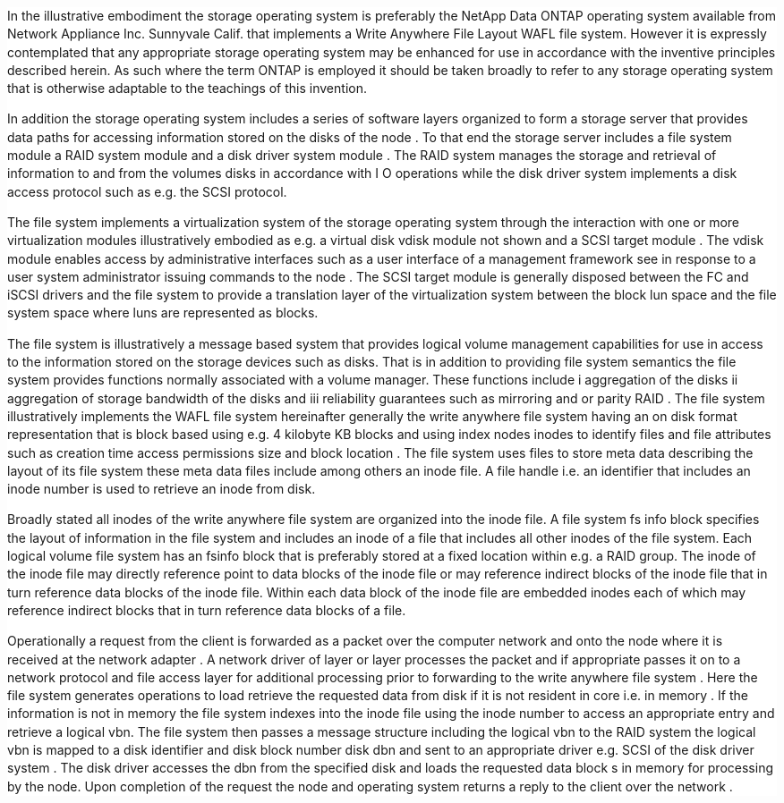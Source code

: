 In the illustrative embodiment the storage operating system is preferably the NetApp Data ONTAP operating system available from Network Appliance Inc. Sunnyvale Calif. that implements a Write Anywhere File Layout WAFL file system. However it is expressly contemplated that any appropriate storage operating system may be enhanced for use in accordance with the inventive principles described herein. As such where the term ONTAP is employed it should be taken broadly to refer to any storage operating system that is otherwise adaptable to the teachings of this invention.

In addition the storage operating system includes a series of software layers organized to form a storage server that provides data paths for accessing information stored on the disks of the node . To that end the storage server includes a file system module a RAID system module and a disk driver system module . The RAID system manages the storage and retrieval of information to and from the volumes disks in accordance with I O operations while the disk driver system implements a disk access protocol such as e.g. the SCSI protocol.

The file system implements a virtualization system of the storage operating system through the interaction with one or more virtualization modules illustratively embodied as e.g. a virtual disk vdisk module not shown and a SCSI target module . The vdisk module enables access by administrative interfaces such as a user interface of a management framework see in response to a user system administrator issuing commands to the node . The SCSI target module is generally disposed between the FC and iSCSI drivers and the file system to provide a translation layer of the virtualization system between the block lun space and the file system space where luns are represented as blocks.

The file system is illustratively a message based system that provides logical volume management capabilities for use in access to the information stored on the storage devices such as disks. That is in addition to providing file system semantics the file system provides functions normally associated with a volume manager. These functions include i aggregation of the disks ii aggregation of storage bandwidth of the disks and iii reliability guarantees such as mirroring and or parity RAID . The file system illustratively implements the WAFL file system hereinafter generally the write anywhere file system having an on disk format representation that is block based using e.g. 4 kilobyte KB blocks and using index nodes inodes to identify files and file attributes such as creation time access permissions size and block location . The file system uses files to store meta data describing the layout of its file system these meta data files include among others an inode file. A file handle i.e. an identifier that includes an inode number is used to retrieve an inode from disk.

Broadly stated all inodes of the write anywhere file system are organized into the inode file. A file system fs info block specifies the layout of information in the file system and includes an inode of a file that includes all other inodes of the file system. Each logical volume file system has an fsinfo block that is preferably stored at a fixed location within e.g. a RAID group. The inode of the inode file may directly reference point to data blocks of the inode file or may reference indirect blocks of the inode file that in turn reference data blocks of the inode file. Within each data block of the inode file are embedded inodes each of which may reference indirect blocks that in turn reference data blocks of a file.

Operationally a request from the client is forwarded as a packet over the computer network and onto the node where it is received at the network adapter . A network driver of layer or layer processes the packet and if appropriate passes it on to a network protocol and file access layer for additional processing prior to forwarding to the write anywhere file system . Here the file system generates operations to load retrieve the requested data from disk if it is not resident in core i.e. in memory . If the information is not in memory the file system indexes into the inode file using the inode number to access an appropriate entry and retrieve a logical vbn. The file system then passes a message structure including the logical vbn to the RAID system the logical vbn is mapped to a disk identifier and disk block number disk dbn and sent to an appropriate driver e.g. SCSI of the disk driver system . The disk driver accesses the dbn from the specified disk and loads the requested data block s in memory for processing by the node. Upon completion of the request the node and operating system returns a reply to the client over the network .
